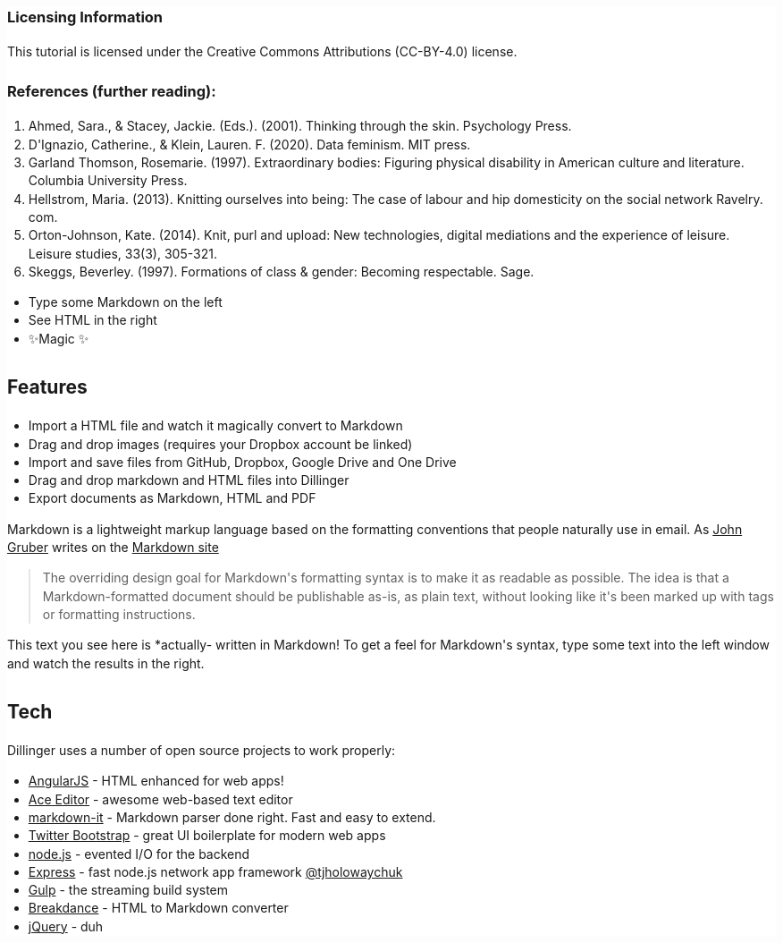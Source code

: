 ### Licensing Information 
This tutorial is licensed under the Creative Commons Attributions (CC-BY-4.0) license.

### References (further reading):
1. Ahmed, Sara., & Stacey, Jackie. (Eds.). (2001). Thinking through the skin. Psychology Press.
2. D'Ignazio, Catherine., & Klein, Lauren. F. (2020). Data feminism. MIT press.
3. Garland Thomson, Rosemarie. (1997). Extraordinary bodies: Figuring physical disability in American culture and literature. Columbia University Press.
4. Hellstrom, Maria. (2013). Knitting ourselves into being: The case of labour and hip domesticity on the social network Ravelry. com.
5. Orton-Johnson, Kate. (2014). Knit, purl and upload: New technologies, digital mediations and the experience of leisure. Leisure studies, 33(3), 305-321.
6. Skeggs, Beverley. (1997). Formations of class & gender: Becoming respectable. Sage.




- Type some Markdown on the left
- See HTML in the right
- ✨Magic ✨

## Features

- Import a HTML file and watch it magically convert to Markdown
- Drag and drop images (requires your Dropbox account be linked)
- Import and save files from GitHub, Dropbox, Google Drive and One Drive
- Drag and drop markdown and HTML files into Dillinger
- Export documents as Markdown, HTML and PDF

Markdown is a lightweight markup language based on the formatting conventions
that people naturally use in email.
As [John Gruber] writes on the [Markdown site][df1]

> The overriding design goal for Markdown's
> formatting syntax is to make it as readable
> as possible. The idea is that a
> Markdown-formatted document should be
> publishable as-is, as plain text, without
> looking like it's been marked up with tags
> or formatting instructions.

This text you see here is *actually- written in Markdown! To get a feel
for Markdown's syntax, type some text into the left window and
watch the results in the right.

## Tech

Dillinger uses a number of open source projects to work properly:

- [AngularJS] - HTML enhanced for web apps!
- [Ace Editor] - awesome web-based text editor
- [markdown-it] - Markdown parser done right. Fast and easy to extend.
- [Twitter Bootstrap] - great UI boilerplate for modern web apps
- [node.js] - evented I/O for the backend
- [Express] - fast node.js network app framework [@tjholowaychuk]
- [Gulp] - the streaming build system
- [Breakdance](https://breakdance.github.io/breakdance/) - HTML
to Markdown converter
- [jQuery] - duh


[//]: # (These are reference links used in the body of this note and get stripped out when the markdown processor does its job. There is no need to format nicely because it shouldn't be seen. Thanks SO - http://stackoverflow.com/questions/4823468/store-comments-in-markdown-syntax)
   [dill]: <https://github.com/joemccann/dillinger>
   [git-repo-url]: <https://github.com/joemccann/dillinger.git>
   [john gruber]: <http://daringfireball.net>
   [df1]: <http://daringfireball.net/projects/markdown/>
   [markdown-it]: <https://github.com/markdown-it/markdown-it>
   [Ace Editor]: <http://ace.ajax.org>
   [node.js]: <http://nodejs.org>
   [Twitter Bootstrap]: <http://twitter.github.com/bootstrap/>
   [jQuery]: <http://jquery.com>
   [@tjholowaychuk]: <http://twitter.com/tjholowaychuk>
   [express]: <http://expressjs.com>
   [AngularJS]: <http://angularjs.org>
   [Gulp]: <http://gulpjs.com>
   [PlDb]: <https://github.com/joemccann/dillinger/tree/master/plugins/dropbox/README.md>
   [PlGh]: <https://github.com/joemccann/dillinger/tree/master/plugins/github/README.md>
   [PlGd]: <https://github.com/joemccann/dillinger/tree/master/plugins/googledrive/README.md>
   [PlOd]: <https://github.com/joemccann/dillinger/tree/master/plugins/onedrive/README.md>
   [PlMe]: <https://github.com/joemccann/dillinger/tree/master/plugins/medium/README.md>
   [PlGa]: <https://github.com/RahulHP/dillinger/blob/master/plugins/googleanalytics/README.md>